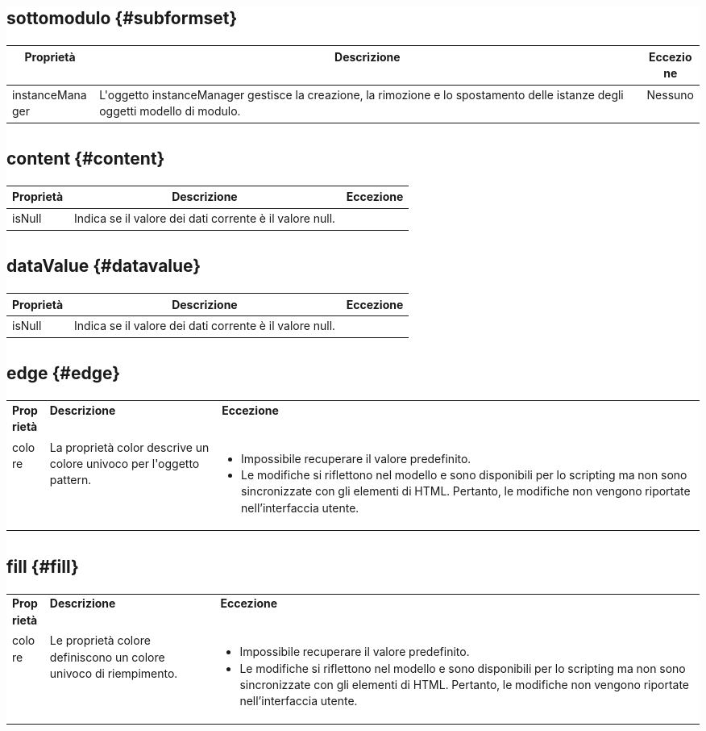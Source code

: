 ## sottomodulo {#subformset}

| Proprietà | Descrizione | Eccezione |
|---|---|---|
| instanceManager | L&#39;oggetto instanceManager gestisce la creazione, la rimozione e lo spostamento delle istanze degli oggetti modello di modulo. | Nessuno |

## content {#content}

| **Proprietà** | **Descrizione** | **Eccezione** |
|---|---|---|
| isNull | Indica se il valore dei dati corrente è il valore null. |  |

## dataValue {#datavalue}

| **Proprietà** | **Descrizione** | **Eccezione** |
|---|---|---|
| isNull | Indica se il valore dei dati corrente è il valore null. |  |

## edge {#edge}

<table> 
 <tbody> 
  <tr> 
   <td><strong>Proprietà </strong></td> 
   <td><strong>Descrizione</strong></td> 
   <td><strong>Eccezione</strong></td> 
  </tr> 
  <tr> 
   <td>colore</td> 
   <td>La proprietà color descrive un colore univoco per l'oggetto pattern.</td> 
   <td> 
    <ul> 
     <li>Impossibile recuperare il valore predefinito. </li> 
     <li>Le modifiche si riflettono nel modello e sono disponibili per lo scripting ma non sono sincronizzate con gli elementi di HTML. Pertanto, le modifiche non vengono riportate nell’interfaccia utente.</li> 
    </ul> </td> 
  </tr> 
 </tbody> 
</table>

## fill {#fill}

<table> 
 <tbody> 
  <tr> 
   <td><strong>Proprietà</strong></td> 
   <td><strong>Descrizione</strong></td> 
   <td><strong>Eccezione</strong></td> 
  </tr> 
  <tr> 
   <td>colore</td> 
   <td>Le proprietà colore definiscono un colore univoco di riempimento.</td> 
   <td> 
    <ul> 
     <li>Impossibile recuperare il valore predefinito. </li> 
     <li>Le modifiche si riflettono nel modello e sono disponibili per lo scripting ma non sono sincronizzate con gli elementi di HTML. Pertanto, le modifiche non vengono riportate nell’interfaccia utente.</li> 
    </ul> </td> 